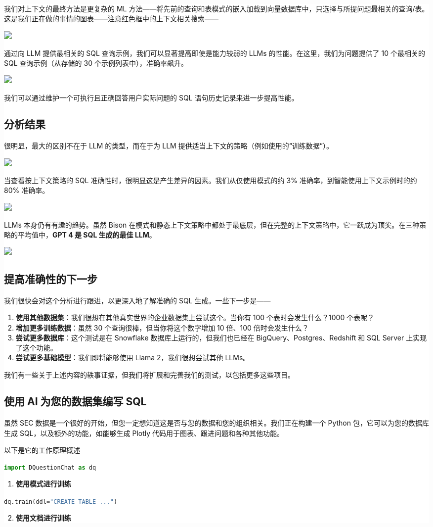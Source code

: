 我们对上下文的最终方法是更复杂的 ML 方法——将先前的查询和表模式的嵌入加载到向量数据库中，只选择与所提问题最相关的查询/表。这是我们正在做的事情的图表——注意红色框中的上下文相关搜索——

![](/img/using-contextually-relevant-examples.png)

通过向 LLM 提供最相关的 SQL 查询示例，我们可以显著提高即使是能力较弱的 LLMs 的性能。在这里，我们为问题提供了 10 个最相关的 SQL 查询示例（从存储的 30 个示例列表中），准确率飙升。

![](/img/accuracy-using-contextual-examples.png)

我们可以通过维护一个可执行且正确回答用户实际问题的 SQL 语句历史记录来进一步提高性能。

## 分析结果

很明显，最大的区别不在于 LLM 的类型，而在于为 LLM 提供适当上下文的策略（例如使用的“训练数据”）。

![](/img/summary-table.png)

当查看按上下文策略的 SQL 准确性时，很明显这是产生差异的因素。我们从仅使用模式的约 3% 准确率，到智能使用上下文示例时的约 80% 准确率。

![](/img/summary.png)

LLMs 本身仍有有趣的趋势。虽然 Bison 在模式和静态上下文策略中都处于最底层，但在完整的上下文策略中，它一跃成为顶尖。在三种策略的平均值中，**GPT 4 是 SQL 生成的最佳 LLM**。

![](/img/accuracy-by-llm.png)

## 提高准确性的下一步

我们很快会对这个分析进行跟进，以更深入地了解准确的 SQL 生成。一些下一步是——

1. **使用其他数据集**：我们很想在其他真实世界的企业数据集上尝试这个。当你有 100 个表时会发生什么？1000 个表呢？
2. **增加更多训练数据**：虽然 30 个查询很棒，但当你将这个数字增加 10 倍、100 倍时会发生什么？
3. **尝试更多数据库**：这个测试是在 Snowflake 数据库上运行的，但我们也已经在 BigQuery、Postgres、Redshift 和 SQL Server 上实现了这个功能。
4. **尝试更多基础模型**：我们即将能够使用 Llama 2，我们很想尝试其他 LLMs。

我们有一些关于上述内容的轶事证据，但我们将扩展和完善我们的测试，以包括更多这些项目。

## 使用 AI 为您的数据集编写 SQL

虽然 SEC 数据是一个很好的开始，但您一定想知道这是否与您的数据和您的组织相关。我们正在构建一个 Python 包，它可以为您的数据库生成 SQL，以及额外的功能，如能够生成 Plotly 代码用于图表、跟进问题和各种其他功能。

以下是它的工作原理概述
```python
import DQuestionChat as dq
```

1. **使用模式进行训练**

```python
dq.train(ddl="CREATE TABLE ...")
```

2. **使用文档进行训练**
